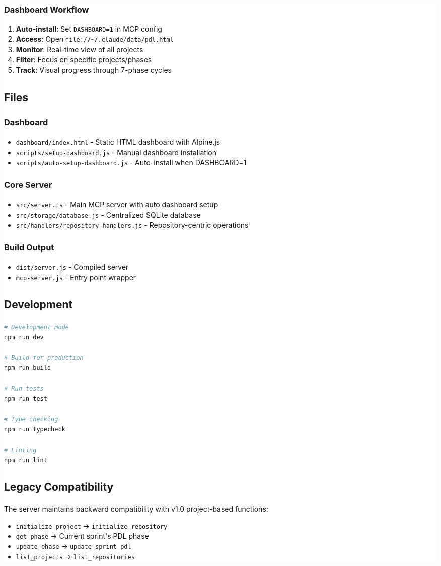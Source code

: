 ### Dashboard Workflow
1. **Auto-install**: Set `DASHBOARD=1` in MCP config
2. **Access**: Open `file://~/.claude/data/pdl.html` 
3. **Monitor**: Real-time view of all projects
4. **Filter**: Focus on specific projects/phases
5. **Track**: Visual progress through 7-phase cycles

## Files

### Dashboard
- `dashboard/index.html` - Static HTML dashboard with Alpine.js
- `scripts/setup-dashboard.js` - Manual dashboard installation
- `scripts/auto-setup-dashboard.js` - Auto-install when DASHBOARD=1

### Core Server
- `src/server.ts` - Main MCP server with auto dashboard setup
- `src/storage/database.js` - Centralized SQLite database
- `src/handlers/repository-handlers.js` - Repository-centric operations

### Build Output
- `dist/server.js` - Compiled server
- `mcp-server.js` - Entry point wrapper

## Development

```bash
# Development mode
npm run dev

# Build for production  
npm run build

# Run tests
npm run test

# Type checking
npm run typecheck

# Linting
npm run lint
```

## Legacy Compatibility

The server maintains backward compatibility with v1.0 project-based functions:
- `initialize_project` → `initialize_repository` 
- `get_phase` → Current sprint's PDL phase
- `update_phase` → `update_sprint_pdl`
- `list_projects` → `list_repositories`
